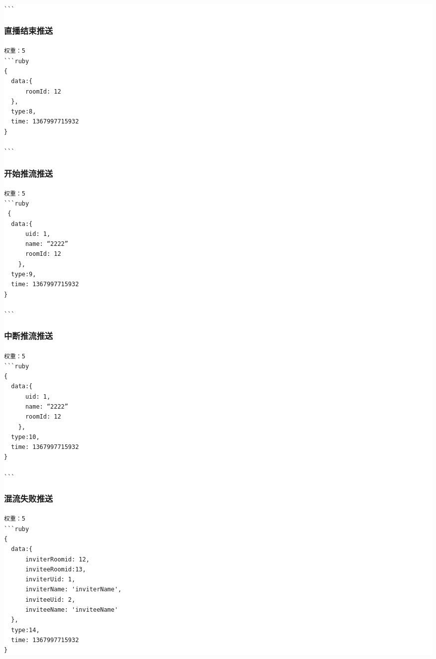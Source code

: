     ```

### 直播结束推送
    权重：5
    ```ruby
    {
      data:{
          roomId: 12
      },
      type:8,
      time: 1367997715932
    }

    ```

### 开始推流推送
    权重：5
    ```ruby
     {
      data:{
          uid: 1,
          name: “2222” 
          roomId: 12
        },
      type:9,
      time: 1367997715932
    }

    ```

### 中断推流推送
    权重：5
    ```ruby
    {
      data:{
          uid: 1,
          name: “2222”  
          roomId: 12
        },
      type:10,
      time: 1367997715932
    }

    ```

### 混流失败推送
    权重：5
    ```ruby
    {
      data:{
          inviterRoomid: 12,
          inviteeRoomid:13,
          inviterUid: 1,
          inviterName: 'inviterName',
          inviteeUid: 2,
          inviteeName: 'inviteeName'
      },
      type:14,
      time: 1367997715932
    }

